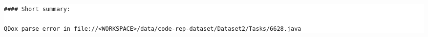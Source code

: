 ```
#### Short summary: 

QDox parse error in file://<WORKSPACE>/data/code-rep-dataset/Dataset2/Tasks/6628.java